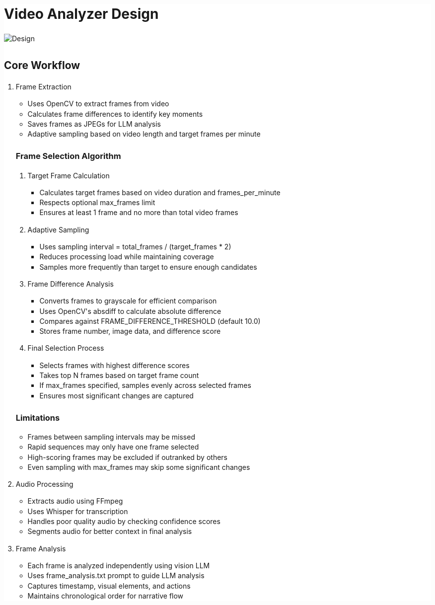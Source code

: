 # Video Analyzer Design
![Design](design.png)
## Core Workflow

1. Frame Extraction
   - Uses OpenCV to extract frames from video
   - Calculates frame differences to identify key moments
   - Saves frames as JPEGs for LLM analysis
   - Adaptive sampling based on video length and target frames per minute

   ### Frame Selection Algorithm
   1. Target Frame Calculation
      - Calculates target frames based on video duration and frames_per_minute
      - Respects optional max_frames limit
      - Ensures at least 1 frame and no more than total video frames

   2. Adaptive Sampling
      - Uses sampling interval = total_frames / (target_frames * 2)
      - Reduces processing load while maintaining coverage
      - Samples more frequently than target to ensure enough candidates

   3. Frame Difference Analysis
      - Converts frames to grayscale for efficient comparison
      - Uses OpenCV's absdiff to calculate absolute difference
      - Compares against FRAME_DIFFERENCE_THRESHOLD (default 10.0)
      - Stores frame number, image data, and difference score

   4. Final Selection Process
      - Selects frames with highest difference scores
      - Takes top N frames based on target frame count
      - If max_frames specified, samples evenly across selected frames
      - Ensures most significant changes are captured

   ### Limitations
   - Frames between sampling intervals may be missed
   - Rapid sequences may only have one frame selected
   - High-scoring frames may be excluded if outranked by others
   - Even sampling with max_frames may skip some significant changes

2. Audio Processing
   - Extracts audio using FFmpeg
   - Uses Whisper for transcription
   - Handles poor quality audio by checking confidence scores
   - Segments audio for better context in final analysis

3. Frame Analysis
   - Each frame is analyzed independently using vision LLM
   - Uses frame_analysis.txt prompt to guide LLM analysis
   - Captures timestamp, visual elements, and actions
   - Maintains chronological order for narrative flow

